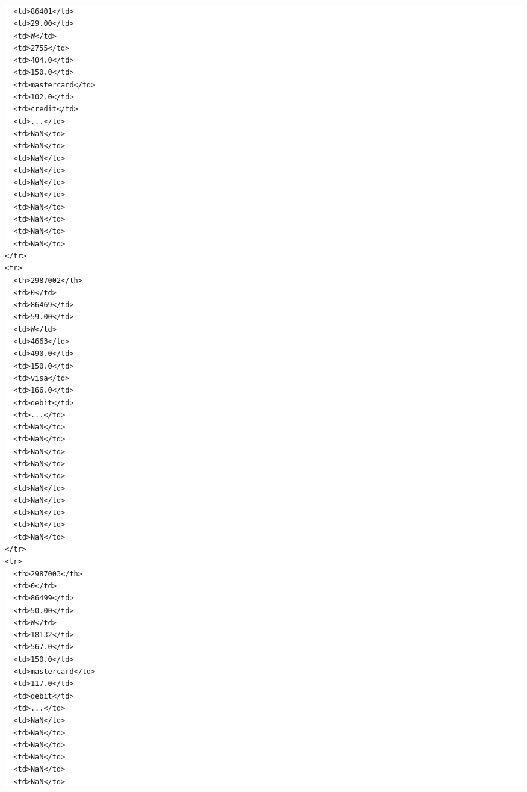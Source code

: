      <td>86401</td>
      <td>29.00</td>
      <td>W</td>
      <td>2755</td>
      <td>404.0</td>
      <td>150.0</td>
      <td>mastercard</td>
      <td>102.0</td>
      <td>credit</td>
      <td>...</td>
      <td>NaN</td>
      <td>NaN</td>
      <td>NaN</td>
      <td>NaN</td>
      <td>NaN</td>
      <td>NaN</td>
      <td>NaN</td>
      <td>NaN</td>
      <td>NaN</td>
      <td>NaN</td>
    </tr>
    <tr>
      <th>2987002</th>
      <td>0</td>
      <td>86469</td>
      <td>59.00</td>
      <td>W</td>
      <td>4663</td>
      <td>490.0</td>
      <td>150.0</td>
      <td>visa</td>
      <td>166.0</td>
      <td>debit</td>
      <td>...</td>
      <td>NaN</td>
      <td>NaN</td>
      <td>NaN</td>
      <td>NaN</td>
      <td>NaN</td>
      <td>NaN</td>
      <td>NaN</td>
      <td>NaN</td>
      <td>NaN</td>
      <td>NaN</td>
    </tr>
    <tr>
      <th>2987003</th>
      <td>0</td>
      <td>86499</td>
      <td>50.00</td>
      <td>W</td>
      <td>18132</td>
      <td>567.0</td>
      <td>150.0</td>
      <td>mastercard</td>
      <td>117.0</td>
      <td>debit</td>
      <td>...</td>
      <td>NaN</td>
      <td>NaN</td>
      <td>NaN</td>
      <td>NaN</td>
      <td>NaN</td>
      <td>NaN</td>